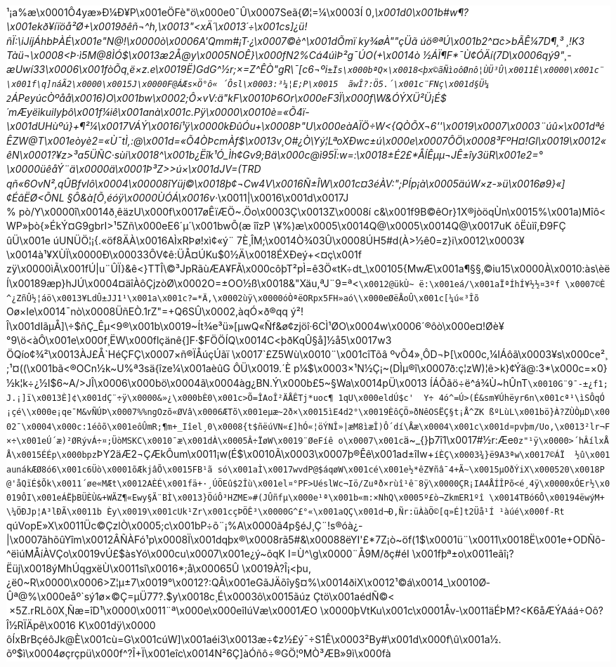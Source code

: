 ¹¡a%æ\x0001Ô4yæ»Ð¼Ð¥P\x001eÖFè"ö\x000e0¯Û\x0007Seã{Ø¦=¼\x0003Í 0,_\x001d0\x001b#w¶?\x001ekð¥íïöå²Ø+\x0019ðêñ¬^h,\x0013"<xÄ´\x0013´÷\x001cs]¿ü!ñÏ:\iJíjÁhbÞÀÉ\x001e"N@!\x0000ò\x0006A'Qmm#¡T·¿\x0007©è^\x001dÕmï ky¾ø*À""çÜã úö®ªÚ\x001b2^¤c>bÃÊ¼7D¶¸³ ¸!K3 Tàü¬\x0008<Þ·ì5M@8ÌÓ$\x0013æ2Å@y\x0005NOÊ}\x000fN2*%Cá4úìÞ²g¯ÚO(+\x0014ò
½ÁÏ¶F*¯Ù¢ÓÄí(7D\x0006qý9"¸-
æUwí33\x0006\x001fòÕq¸ë×­z.e\x0019Ë)Gd*G^½r;×=Z^ÊÒ"gR\¯[c6¬ºi`±Ïs\x000bªQ×\x0018<þx©ãÑìoôØnô¦ÙÜ³Û\x0011È\x0000\x001c¨\x001f\q]n­áÃ2\x0000\x0015J\x0000F@ÁÆs×Ö°ô«	´Ôsl\x0003:³¼¦E;P\x0015
 ãwÎ?:Ö5.´\x001c¨FNç\x001d§Ü¼2`ÁPeyúcÒºåå\x0016)O\x001bw\x0002;Ô×vV:ä"kF\x0010Þ6Or\x000eF3Ï\\x000f\W&ÓÝXÜ²Ü¡É$´mÆyëìkuilyþô\x001f¼iê\x001anà\x001c.Pÿ\x0000\x0010è=«Õ4ï-\x001dUHùºú}+¶²¼\x0017VÁÝ\x0016í¹ÿ\x0000kÐûÓu+\x0008Þ"U\x000eàAÏÖ÷W<{QÒÕX¬6''\x0019\x0007\x0003¨úû×\x001dªéÊZW@T\x001eòyè2=«Ù¯tÌ,:@\x001d=«Õ4ÒÞcmÀf$\x0013v¸O#¿Ò\Yý¦LªoXÐwc±ú\x000e\x0007ÔÖ\x0008³FºH¤!Gl\x0019\\x0012«êN\x0001?¥z>³a5ÜÑC·s*ùi\x0018^\x001b¿Ëîk¹Ó_Ìh¢Gv9;Bä\x000c@ì95Ï:w=:\x0018±É2£*ÅÍÊµµ¬JÊ±îy3üR\x001e2=°\x0000üêåÝ¨ä\x0000ä\x0001Þ³Z>>ú×\x001dJV=(TRD
qñ«6OvN²,qÛBfvlô\x0004\x00008îYüj©\x0018þ¢¬Cw4V\x0016Ñ±ÎW\x001c¤3éÀV:";PÍp¡à\x0005äúW×z-»ü\x0016ø9}«]¢ÉâËØ<ÕNL 
§Ô&à[Õ¸éóÿ\x0000ÙÓÁ\x0016v·_\x0011|\\x0016\x001d\x0017J
% pò/Y\x0000î\x0014ð¸êäzU\x000f\x0017øÊïÆÖ~.Öo\x0003Ç\x0013Z\x0008í c&\x001f9B©êOr}1X®jòöqÙn\x0015%\x001a)Mîô<WP»þò{»ÉkÝ¤G9gbrI>¹5Zñ\x000eE6´µ´\x001bwÕ(æ
îîzP	\¥%)æ\x0005\x0014Q@\x0005\x0014Q@\x0017uK	ôËùìî,Ð9FÇ ûÜ\x001e úUNÜÖ¦¡{.«öf8ÄÀ\x0016AÌxRÞø!xì¢«ý¨
7È¸ÎM;\x0014Ò¾03Û\x0008ÚH5#d(À>½ê0=z}i\x0012\x0003¥\x0014à¹¥XÙÏ\x0000Ð\x00033ÔV¢ê:ÜÅ¤ÚKu$0½Ä\x0018ÉXÐeý+<¤ç\x001fzÿ\x0000ìÃ\x001fÚ|u¨ÛÏ}&ê<}TTÎ\©³JpRãùÆA¥FÃ\x000côþT²pÌ=ê3Ö«tK÷dt_\x00105{MwÆ\x001a¶§§,©iu15\x0000À\x0010:às\èëÍ\x00189æp}hJÚ\x0004¤äîÀôÇjzòØ\x0002O=±OO½ß\x0018&"X­äu,ªJ¨9=ª<`\x0012@ükÙ~
ë:\x001eá/\x001aÏªÍhÍ¥½½¤3ºf \x0007©È^¿ZñÛ½¦áö\x0013¥LdÛ±­JJ1¹\x001a\x001c?=*Ä,\x0002ùÿ\x0000óÒªëORpx5FH»aó\\x000eØëÅoÛ\x001c[¼ú«³Îõ`Oø×Ie\x0014¯nò\x0008ÜñEÒ.1rZ"=+Q6SÛ\x0002,àqÓ×ð®qq
ý²!Î\x001dIãµÅ]\÷$ñÇ_Êµ<9®\x001b\x0019~Ít¾e³ü»[µwQ«Ñf&ø¢zjöî·6CÌ¹ØO\x0004w\x0006´®ôò­\x000e¤!Øè¥°9\ö<àÔ\x001e\x000f¸ËW\x000flçänê{]F·$FÖÖÍQ\x0014C<þðKqÛ§å]½å5\x0017w3ÖQío¢¾²\x0013ÀJ£Å`HéÇFÇ\x0007×ñ®ÏÅúçÚãï \x0017`£Z5Wù\x0010¨\x001cîTõâ ºvÕ4»¸ÔD¬Þ[\x000c,¼IÁôã\x0003¥s\x000ce²¸;¹¤((\x001bã<®OCn½k~U%ª3sä{îze¼\x001aèûG ÔÜ\x0019.´È	p¼$\x0003×¹N½Ç¡~(DÌµ®î\x0007ð:ç¦zW)¦ê>k}¢Ýä@:3*\x000c=×0}½k¦k÷¿½I$6~A/>JÎ\x0006\x000bö\x0004ã\x0004àg¿­BN.Ý\x000b£5~§Wa\x0014pÜ\x0013
ÍÁÕãö÷ë^á¾Ù~hÛnT`\x0010G¨9¯-±¿f1;J.¡]ï\x0013È]¢\x001dÇ¨÷ÿ\x0000&»¿\x000bÈ0\x001c>Õ=ÎAoÎ²ÄÅÊTj*uoc¶
1qU\x000eldÚ$c'

Y÷ 4ó^=Ú>(É&sm¥Úhëyr6n\x001cª¹\ìSÔqÓ¡çé\\x000e¡qe¯M&vÑÚÞ\x0007%%ngOzõ«ØVâ\x0006ÆTõ\x001eµæ~2ð×\x0015ìE4d2°\x0019ÈôÇÖ»ðNêOSËÇ§t­¡Å^ZK ßºLùL\x001bö}À?ZÙÒµD\x0002¯\x0004\x000c:1éôõ\x001eôÛmR;¶m+_Iîel¸0\x0008{t$ñëúVN«£]hÓ«¦öÝNÎ»|æM8ìæÎ)Ô´dí\Åæ\x0004\x001c\x001d¤pvþ­m/Uo,\x0013²lr¬F×÷\x001eÚ´æ)²ØRývÁ÷¤;ÜòMSKC\x0010¯æ\x001dÀ\x0005Â÷ÏøW\x0019¨ØeFíê
o\x0007\x001c`ä~_{}þ7î1\x0017#½r:Æe`0z"¹ÿ\x0000>´hÂílxÅÅ\x0015ÉÉp\x000bpz`ÞY2äÆ2¬ÇÆkÔum\x0011¡w(É$\x0010Ã\x0003\x0007þ®Êê\x001ad±îIw+`íÈÇ\x0003¾}ë9A3ªw\x0017©ÁÏ	½û\x001aunákÆØ8ó6\x001c6Üò\x0001õÆkjâÕ\x0015FB¹ã
só\x001aÌ\x0017wvdP@$áqøW\x001cé\x001e½*êZ¥ñâ¯4­+Ã~\x0015µOðÝiX\x000520\x0018P@'åQïÉ$Õk\x0011´øe«MÆt\x0012AÈÉ\x001fä+·¸ÚÖEû$2Îù\x001el¤°PF>UéslWc¬Iö/Zuªð×rùî¹ê¨8ÿ\x0000ÇR¡IA4ÅÍÎPõ<é¸4ÿ\x0000xÓEr½\x0019ÔI\x001eÁËþBÜÈÙ&+WÃZ¶«Ewy§Ã¨BÌ\x0013}ÖúÔ³HZME»#(JÛñfµ\x000e¹ª\x001b«m:×NhQ\x0005º£ò¬ZkmER1ºî \x0014TBó6Ô\x00194ëwýM+­\¼ÖÐJp¦A³lÐÃ\x0011b Èy\x0019\x001cUk¹Zr\x001cçÞÖÊ³\x0000G^£°«\x001aQÇ\x001d¬Ð,Ñr:üÀàÖ©[q»É]t2Üå¹Í
¹àúé\x000f-Rt`qúVopE»X\x0011Üc©ÇzlÒ\x0005;c\x001bP÷õ¨¡%A\x0000ã4p§éJ¸Ç¨!s®óà¿-|\x0007ãhõûYîm\x0012ÂÑÀFó¹p\x0008Ï\x001dqþx®\x0008rã5#&\x00088ëYI'£*7Z¡ò~öf(1$\x0001ü¨\x0011\x0018Ë\x001e+ODÑõ-^ëìúMÅíÀVÇo\x0019vÚ£$àsYó\x000cu\x0007\x001e¿ý~õqK I=Ù^\g\x0000¨Å9M/ðç#éI \x001fþª±o\x0011eãî¡?Ëüj\x0018ýMhÚqgxëÙ\x0011sî\\x0016*;å\x00065Û	\x0019À?Î¡<þu,¿ë0~R\x0000\x0006>Z¦µ±7\x0019°\x0012?:QÂ\x001eGãJÄõîy§¤%\x0014ðiX\x0012¹©á\x0014_\x0010Ø­Ûª@%\x000eåº`sý1ø×©Ç=µÜ77?.$y\x0018c¸É\x0003ô\x0015ãúz
Ç­tö\x001aédÑ©<
 ×5Z.rRLõ0X¸Ñæ=îD¹\x0000\x0011¨ª\x000e\x000eîIúVæ\x0001ÆO \x0000þVtKu\x001c\x0001Åv-\x0011äÉÞM?<K6åÆÝAáá÷Oô?Î½RÏÄpê\x0016 K\x001dÿ\x0000	ôÍxBrBçéôJk@È\x001cù=G\x001cúW]\x001aéi3\x0013æ÷¢z½£ý¯÷S1Ê\x0003²By#\x001d\x000f\û\x001a½.
õº$ì\x0004øçrçpü\x000f^?Î+Ï\x001eîc\x0014N²6Ç]àÓñô÷®GÖ¦ºMÒ³ÆB»9ì\x000fà